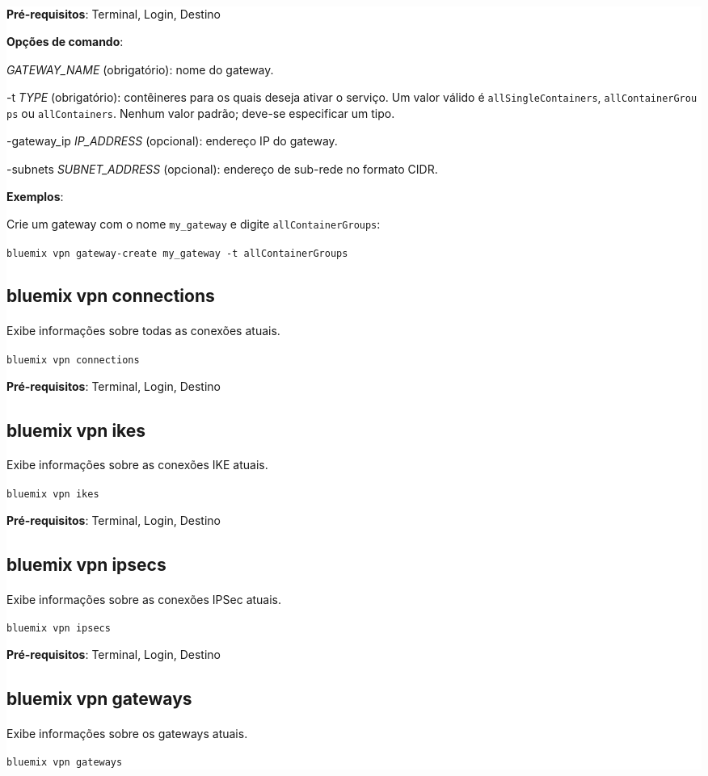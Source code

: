 **Pré-requisitos**: Terminal, Login, Destino

**Opções de comando**:

*GATEWAY_NAME* (obrigatório): nome do gateway.

-t *TYPE* (obrigatório): contêineres para os quais deseja ativar o serviço. Um valor válido é `allSingleContainers`, `allContainerGroups` ou `allContainers`. Nenhum valor padrão; deve-se especificar um tipo.

-gateway_ip *IP_ADDRESS* (opcional): endereço IP do gateway.

-subnets *SUBNET_ADDRESS* (opcional): endereço de sub-rede no formato CIDR.

**Exemplos**:

Crie um gateway com o nome `my_gateway` e digite `allContainerGroups`:
```
bluemix vpn gateway-create my_gateway -t allContainerGroups
```


## bluemix vpn connections
Exibe informações sobre todas as conexões atuais.

```
bluemix vpn connections
```

**Pré-requisitos**: Terminal, Login, Destino


## bluemix vpn ikes
Exibe informações sobre as conexões IKE atuais.

```
bluemix vpn ikes
```

**Pré-requisitos**: Terminal, Login, Destino


## bluemix vpn ipsecs
Exibe informações sobre as conexões IPSec atuais.

```
bluemix vpn ipsecs
```

**Pré-requisitos**: Terminal, Login, Destino


## bluemix vpn gateways
Exibe informações sobre os gateways atuais.

```
bluemix vpn gateways
```

